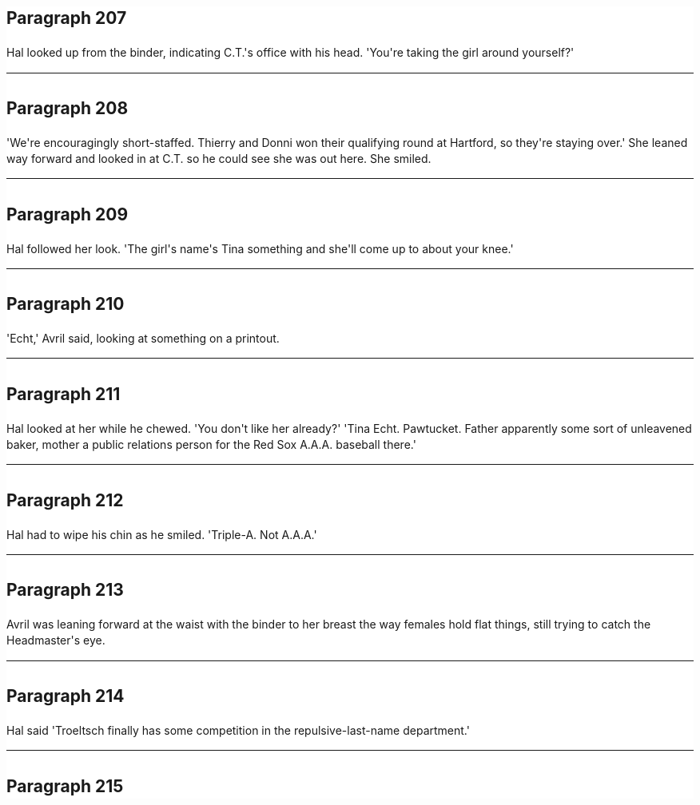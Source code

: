 ## Paragraph 207

Hal looked up from the binder, indicating C.T.'s office with his head. 'You're taking the girl around yourself?'

---
## Paragraph 208

'We're encouragingly short-staffed. Thierry and Donni won their qualifying round at Hartford, so they're staying over.' She leaned way forward and looked in at C.T. so he could see she was out here. She smiled.

---
## Paragraph 209

Hal followed her look. 'The girl's name's Tina something and she'll come up to about your knee.'

---
## Paragraph 210

'Echt,' Avril said, looking at something on a printout.

---
## Paragraph 211

Hal looked at her while he chewed. 'You don't like her already?' 'Tina Echt. Pawtucket. Father apparently some sort of unleavened baker, mother a public relations person for the Red Sox A.A.A. baseball there.'

---
## Paragraph 212

Hal had to wipe his chin as he smiled. 'Triple-A. Not A.A.A.'

---
## Paragraph 213

Avril was leaning forward at the waist with the binder to her breast the way females hold flat things, still trying to catch the Headmaster's eye.

---
## Paragraph 214

Hal said 'Troeltsch finally has some competition in the repulsive-last-name department.'

---
## Paragraph 215
